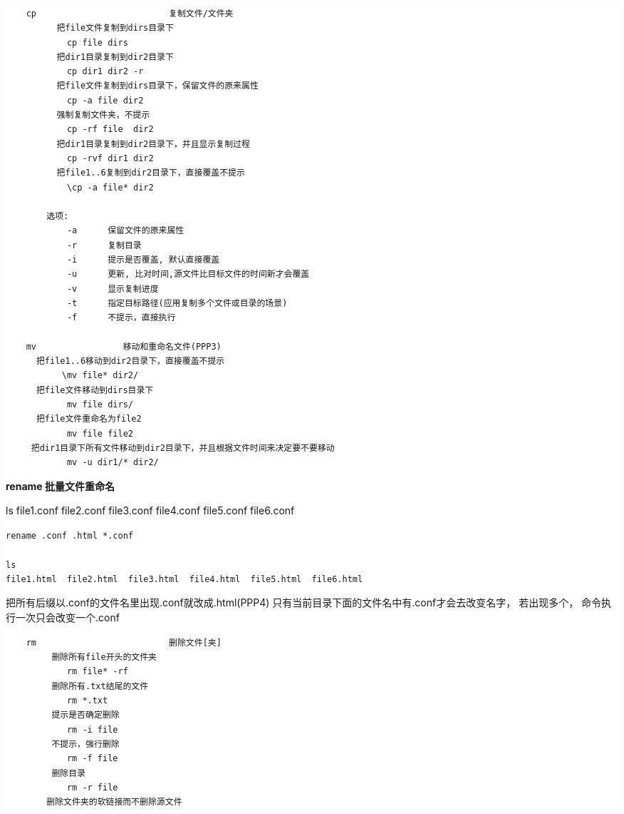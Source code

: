         cp                          复制文件/文件夹
              把file文件复制到dirs目录下
                cp file dirs
              把dir1目录复制到dir2目录下
                cp dir1 dir2 -r
              把file文件复制到dirs目录下，保留文件的原来属性
                cp -a file dir2
              强制复制文件夹，不提示
                cp -rf file  dir2
              把dir1目录复制到dir2目录下，并且显示复制过程
                cp -rvf dir1 dir2
              把file1..6复制到dir2目录下，直接覆盖不提示
                \cp -a file* dir2  
            
            选项:
                -a      保留文件的原来属性
                -r      复制目录
                -i      提示是否覆盖, 默认直接覆盖
                -u      更新, 比对时间,源文件比目标文件的时间新才会覆盖
                -v      显示复制进度
                -t      指定目标路径(应用复制多个文件或目录的场景)
                -f      不提示，直接执行
                
        mv                 移动和重命名文件(PPP3)
          把file1..6移动到dir2目录下，直接覆盖不提示
               \mv file* dir2/
          把file文件移动到dirs目录下
                mv file dirs/
          把file文件重命名为file2
                mv file file2
         把dir1目录下所有文件移动到dir2目录下，并且根据文件时间来决定要不要移动
                mv -u dir1/* dir2/


**rename                      批量文件重命名**

ls
file1.conf  file2.conf  file3.conf  file4.conf  file5.conf  file6.conf
```
rename .conf .html *.conf

ls
file1.html  file2.html  file3.html  file4.html  file5.html  file6.html
```
把所有后缀以.conf的文件名里出现.conf就改成.html(PPP4)
只有当前目录下面的文件名中有.conf才会去改变名字， 若出现多个，
  命令执行一次只会改变一个.conf


        rm                          删除文件[夹]
             删除所有file开头的文件夹
                rm file* -rf
             删除所有.txt结尾的文件
                rm *.txt
             提示是否确定删除
                rm -i file
             不提示，强行删除
                rm -f file
             删除目录
                rm -r file
            删除文件夹的软链接而不删除源文件
    